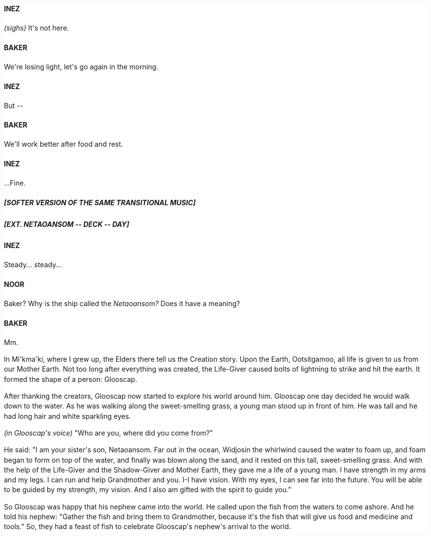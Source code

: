 #### INEZ

_(sighs)_ It's not here.

#### BAKER

We're losing light, let's go again in the morning. 

#### INEZ

But --

#### BAKER

We'll work better after food and rest. 

#### INEZ

...Fine. 

##### [SOFTER VERSION OF THE SAME TRANSITIONAL MUSIC]

##### [EXT. *NETAOANSOM* -- DECK -- DAY]

#### INEZ

Steady... steady...

#### NOOR

Baker? Why is the ship called the *Netaoansom?* Does it have a meaning? 

#### BAKER

Mm.

In Mi'kma'ki, where I grew up, the Elders there tell us the Creation story. Upon the Earth, Ootsitgamoo, all life is given to us from our Mother Earth. Not too long after everything was created, the Life-Giver caused bolts of lightning to strike and hit the earth. It formed the shape of a person: Glooscap.

After thanking the creators, Glooscap now started to explore his world around him. Glooscap one day decided he would walk down to the water. As he was walking along the sweet-smelling grass, a young man stood up in front of him. He was tall and he had long hair and white sparkling eyes.

_(in Glooscap's voice)_ "Who are you, where did you come from?"

He said: "I am your sister's son, Netaoansom. Far out in the ocean, Widjosin the whirlwind caused the water to foam up, and foam began to form on top of the water, and finally was blown along the sand, and it rested on this tall, sweet-smelling grass. And with the help of the Life-Giver and the Shadow-Giver and Mother Earth, they gave me a life of a young man. I have strength in my arms and my legs. I can run and help Grandmother and you. I-I have vision. With my eyes, I can see far into the future. You will be able to be guided by my strength, my vision. And I also am gifted with the spirit to guide you."

So Glooscap was happy that his nephew came into the world. He called upon the fish from the waters to come ashore. And he told his nephew: "Gather the fish and bring them to Grandmother, because it's the fish that will give us food and medicine and tools." So, they had a feast of fish to celebrate Glooscap's nephew's arrival to the world.
